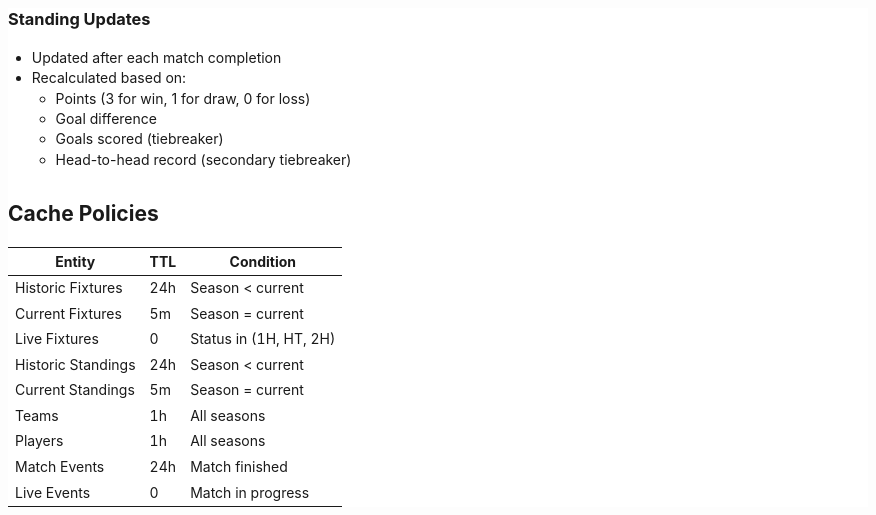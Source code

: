 ### Standing Updates
- Updated after each match completion
- Recalculated based on:
  - Points (3 for win, 1 for draw, 0 for loss)
  - Goal difference
  - Goals scored (tiebreaker)
  - Head-to-head record (secondary tiebreaker)

## Cache Policies

| Entity | TTL | Condition |
|--------|-----|-----------|
| Historic Fixtures | 24h | Season < current |
| Current Fixtures | 5m | Season = current |
| Live Fixtures | 0 | Status in (1H, HT, 2H) |
| Historic Standings | 24h | Season < current |
| Current Standings | 5m | Season = current |
| Teams | 1h | All seasons |
| Players | 1h | All seasons |
| Match Events | 24h | Match finished |
| Live Events | 0 | Match in progress |